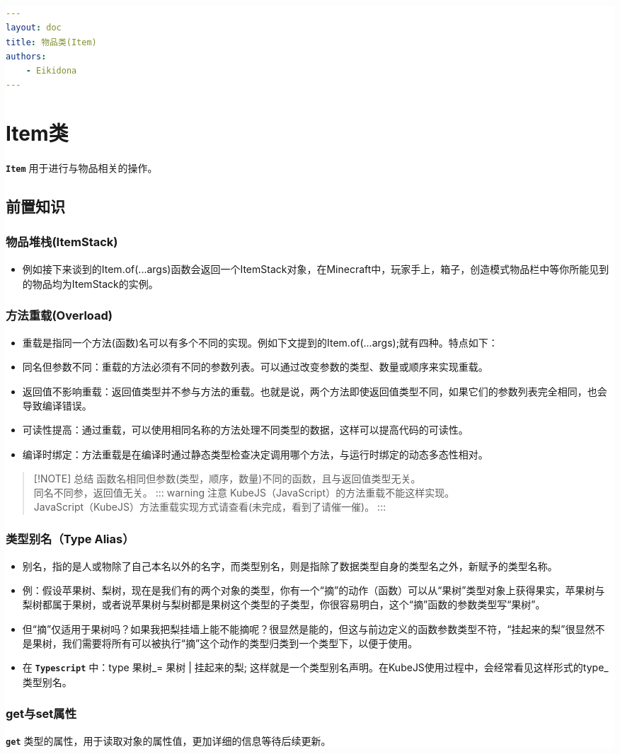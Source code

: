 ```yaml
---
layout: doc
title: 物品类(Item)
authors:
    - Eikidona
---
```


# Item类

**`Item`** 用于进行与物品相关的操作。

## 前置知识

### 物品堆栈(ItemStack)

- 例如接下来谈到的Item.of(...args)函数会返回一个ItemStack对象，在Minecraft中，玩家手上，箱子，创造模式物品栏中等你所能见到的物品均为ItemStack的实例。

### 方法重载(Overload)

- 重载是指同一个方法(函数)名可以有多个不同的实现。例如下文提到的Item.of(...args);就有四种。特点如下：

- 同名但参数不同：重载的方法必须有不同的参数列表。可以通过改变参数的类型、数量或顺序来实现重载。

- 返回值不影响重载：返回值类型并不参与方法的重载。也就是说，两个方法即使返回值类型不同，如果它们的参数列表完全相同，也会导致编译错误。

- 可读性提高：通过重载，可以使用相同名称的方法处理不同类型的数据，这样可以提高代码的可读性。

- 编译时绑定：方法重载是在编译时通过静态类型检查决定调用哪个方法，与运行时绑定的动态多态性相对。

> [!NOTE] 总结
函数名相同但参数(类型，顺序，数量)不同的函数，且与返回值类型无关。\
同名不同参，返回值无关。
::: warning 注意
KubeJS（JavaScript）的方法重载不能这样实现。\
JavaScript（KubeJS）方法重载实现方式请查看(未完成，看到了请催一催)。
:::

### 类型别名（Type Alias）

- 别名，指的是人或物除了自己本名以外的名字，而类型别名，则是指除了数据类型自身的类型名之外，新赋予的类型名称。

- 例：假设苹果树、梨树，现在是我们有的两个对象的类型，你有一个“摘”的动作（函数）可以从“果树”类型对象上获得果实，苹果树与梨树都属于果树，或者说苹果树与梨树都是果树这个类型的子类型，你很容易明白，这个“摘”函数的参数类型写“果树”。

- 但“摘”仅适用于果树吗？如果我把梨挂墙上能不能摘呢？很显然是能的，但这与前边定义的函数参数类型不符，“挂起来的梨”很显然不是果树，我们需要将所有可以被执行“摘”这个动作的类型归类到一个类型下，以便于使用。

- 在 **`Typescript`** 中：type 果树_= 果树 | 挂起来的梨; 这样就是一个类型别名声明。在KubeJS使用过程中，会经常看见这样形式的type_类型别名。

### get与set属性

**`get`** 类型的属性，用于读取对象的属性值，更加详细的信息等待后续更新。
